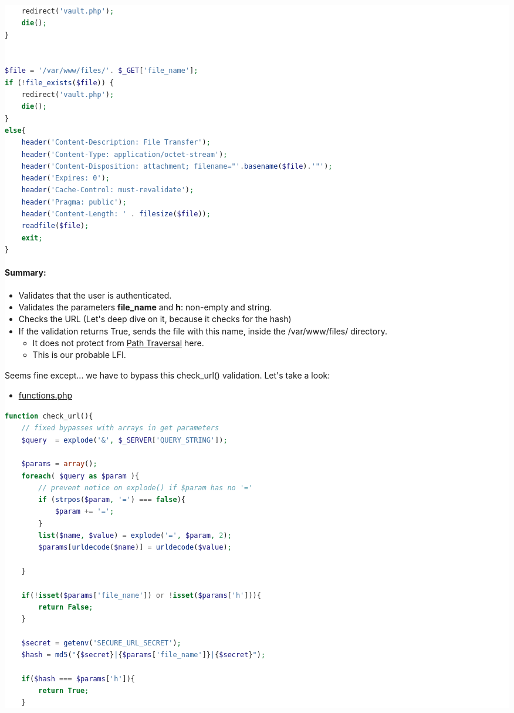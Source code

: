 ```php
    redirect('vault.php');
    die();
}


$file = '/var/www/files/'. $_GET['file_name'];
if (!file_exists($file)) {
    redirect('vault.php');
    die();
}
else{
    header('Content-Description: File Transfer');
    header('Content-Type: application/octet-stream');
    header('Content-Disposition: attachment; filename="'.basename($file).'"');
    header('Expires: 0');
    header('Cache-Control: must-revalidate');
    header('Pragma: public');
    header('Content-Length: ' . filesize($file));
    readfile($file);
    exit;
}
```

#### **Summary**:
* Validates that the user is authenticated.
* Validates the parameters **file_name** and **h**: non-empty and string.
* Checks the URL (Let's deep dive on it, because it checks for the hash)
* If the validation returns True, sends the file with this name, inside the /var/www/files/ directory.
    * It does not protect from [Path Traversal](https://owasp.org/www-community/attacks/Path_Traversal) here. 
    * This is our probable LFI.

Seems fine except... we have to bypass this check_url() validation. Let's take a look:

* [functions.php](https://github.com/Neptunians/hack.lu-ctf-2021/blob/main/diamond-safe_26dd85a08b507ce268064e2015fb1f8c/public/src/download.php)

```php
function check_url(){
    // fixed bypasses with arrays in get parameters
    $query  = explode('&', $_SERVER['QUERY_STRING']);

    $params = array();
    foreach( $query as $param ){
        // prevent notice on explode() if $param has no '='
        if (strpos($param, '=') === false){
            $param += '=';
        }
        list($name, $value) = explode('=', $param, 2);
        $params[urldecode($name)] = urldecode($value);

    }

    if(!isset($params['file_name']) or !isset($params['h'])){
        return False;
    }

    $secret = getenv('SECURE_URL_SECRET');
    $hash = md5("{$secret}|{$params['file_name']}|{$secret}");

    if($hash === $params['h']){
        return True;
    }

```